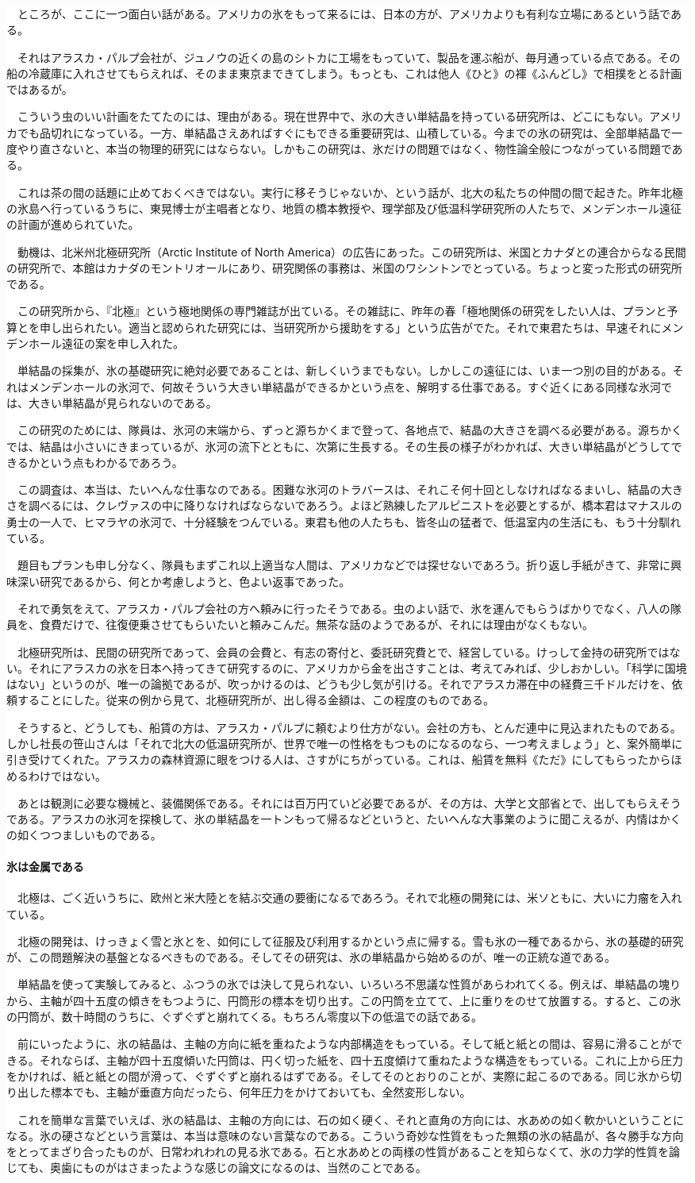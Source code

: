 　ところが、ここに一つ面白い話がある。アメリカの氷をもって来るには、日本の方が、アメリカよりも有利な立場にあるという話である。

　それはアラスカ・パルプ会社が、ジュノウの近くの島のシトカに工場をもっていて、製品を運ぶ船が、毎月通っている点である。その船の冷蔵庫に入れさせてもらえれば、そのまま東京まできてしまう。もっとも、これは他人《ひと》の褌《ふんどし》で相撲をとる計画ではあるが。

　こういう虫のいい計画をたてたのには、理由がある。現在世界中で、氷の大きい単結晶を持っている研究所は、どこにもない。アメリカでも品切れになっている。一方、単結晶さえあればすぐにもできる重要研究は、山積している。今までの氷の研究は、全部単結晶で一度やり直さないと、本当の物理的研究にはならない。しかもこの研究は、氷だけの問題ではなく、物性論全般につながっている問題である。

　これは茶の間の話題に止めておくべきではない。実行に移そうじゃないか、という話が、北大の私たちの仲間の間で起きた。昨年北極の氷島へ行っているうちに、東晃博士が主唱者となり、地質の橋本教授や、理学部及び低温科学研究所の人たちで、メンデンホール遠征の計画が進められていた。

　動機は、北米州北極研究所（Arctic Institute of North America）の広告にあった。この研究所は、米国とカナダとの連合からなる民間の研究所で、本館はカナダのモントリオールにあり、研究関係の事務は、米国のワシントンでとっている。ちょっと変った形式の研究所である。

　この研究所から、『北極』という極地関係の専門雑誌が出ている。その雑誌に、昨年の春「極地関係の研究をしたい人は、プランと予算とを申し出られたい。適当と認められた研究には、当研究所から援助をする」という広告がでた。それで東君たちは、早速それにメンデンホール遠征の案を申し入れた。

　単結晶の採集が、氷の基礎研究に絶対必要であることは、新しくいうまでもない。しかしこの遠征には、いま一つ別の目的がある。それはメンデンホールの氷河で、何故そういう大きい単結晶ができるかという点を、解明する仕事である。すぐ近くにある同様な氷河では、大きい単結晶が見られないのである。

　この研究のためには、隊員は、氷河の末端から、ずっと源ちかくまで登って、各地点で、結晶の大きさを調べる必要がある。源ちかくでは、結晶は小さいにきまっているが、氷河の流下とともに、次第に生長する。その生長の様子がわかれば、大きい単結晶がどうしてできるかという点もわかるであろう。

　この調査は、本当は、たいへんな仕事なのである。困難な氷河のトラバースは、それこそ何十回としなければなるまいし、結晶の大きさを調べるには、クレヴァスの中に降りなければならないであろう。よほど熟練したアルピニストを必要とするが、橋本君はマナスルの勇士の一人で、ヒマラヤの氷河で、十分経験をつんでいる。東君も他の人たちも、皆冬山の猛者で、低温室内の生活にも、もう十分馴れている。

　題目もプランも申し分なく、隊員もまずこれ以上適当な人間は、アメリカなどでは探せないであろう。折り返し手紙がきて、非常に興味深い研究であるから、何とか考慮しようと、色よい返事であった。

　それで勇気をえて、アラスカ・パルプ会社の方へ頼みに行ったそうである。虫のよい話で、氷を運んでもらうばかりでなく、八人の隊員を、食費だけで、往復便乗させてもらいたいと頼みこんだ。無茶な話のようであるが、それには理由がなくもない。

　北極研究所は、民間の研究所であって、会員の会費と、有志の寄付と、委託研究費とで、経営している。けっして金持の研究所ではない。それにアラスカの氷を日本へ持ってきて研究するのに、アメリカから金を出さすことは、考えてみれば、少しおかしい。「科学に国境はない」というのが、唯一の論拠であるが、吹っかけるのは、どうも少し気が引ける。それでアラスカ滞在中の経費三千ドルだけを、依頼することにした。従来の例から見て、北極研究所が、出し得る金額は、この程度のものである。

　そうすると、どうしても、船賃の方は、アラスカ・パルプに頼むより仕方がない。会社の方も、とんだ連中に見込まれたものである。しかし社長の笹山さんは「それで北大の低温研究所が、世界で唯一の性格をもつものになるのなら、一つ考えましょう」と、案外簡単に引き受けてくれた。アラスカの森林資源に眼をつける人は、さすがにちがっている。これは、船賃を無料《ただ》にしてもらったからほめるわけではない。

　あとは観測に必要な機械と、装備関係である。それには百万円ていど必要であるが、その方は、大学と文部省とで、出してもらえそうである。アラスカの氷河を探検して、氷の単結晶を一トンもって帰るなどというと、たいへんな大事業のように聞こえるが、内情はかくの如くつつましいものである。



#### 氷は金属である




　北極は、ごく近いうちに、欧州と米大陸とを結ぶ交通の要衝になるであろう。それで北極の開発には、米ソともに、大いに力瘤を入れている。

　北極の開発は、けっきょく雪と氷とを、如何にして征服及び利用するかという点に帰する。雪も氷の一種であるから、氷の基礎的研究が、この問題解決の基盤となるべきものである。そしてその研究は、氷の単結晶から始めるのが、唯一の正統な道である。

　単結晶を使って実験してみると、ふつうの氷では決して見られない、いろいろ不思議な性質があらわれてくる。例えば、単結晶の塊りから、主軸が四十五度の傾きをもつように、円筒形の標本を切り出す。この円筒を立てて、上に重りをのせて放置する。すると、この氷の円筒が、数十時間のうちに、ぐずぐずと崩れてくる。もちろん零度以下の低温での話である。

　前にいったように、氷の結晶は、主軸の方向に紙を重ねたような内部構造をもっている。そして紙と紙との間は、容易に滑ることができる。それならば、主軸が四十五度傾いた円筒は、円く切った紙を、四十五度傾けて重ねたような構造をもっている。これに上から圧力をかければ、紙と紙との間が滑って、ぐずぐずと崩れるはずである。そしてそのとおりのことが、実際に起こるのである。同じ氷から切り出した標本でも、主軸が垂直方向だったら、何年圧力をかけておいても、全然変形しない。

　これを簡単な言葉でいえば、氷の結晶は、主軸の方向には、石の如く硬く、それと直角の方向には、水あめの如く軟かいということになる。氷の硬さなどという言葉は、本当は意味のない言葉なのである。こういう奇妙な性質をもった無類の氷の結晶が、各々勝手な方向をとってまざり合ったものが、日常われわれの見る氷である。石と水あめとの両様の性質があることを知らなくて、氷の力学的性質を論じても、奥歯にものがはさまったような感じの論文になるのは、当然のことである。
